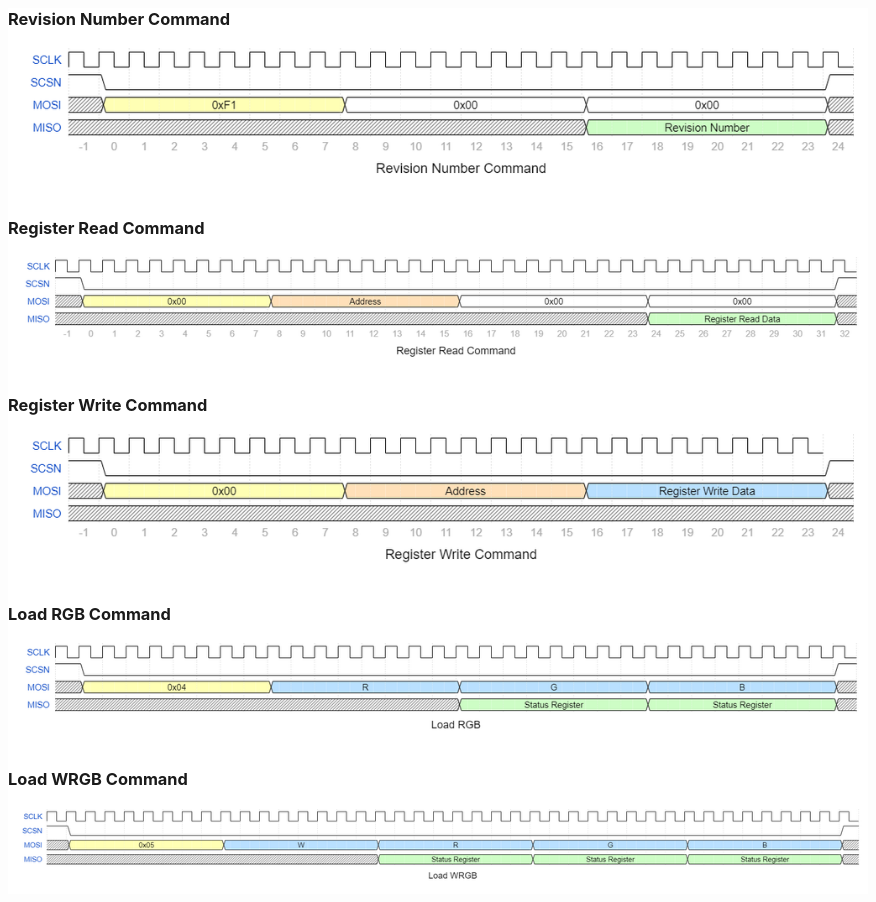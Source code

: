 ### Revision Number Command

![Revision Number Command](doc/wave/revision_number.png)

### Register Read Command

![Register Read Command](doc/wave/register_read.png)

### Register Write Command

![Register Write Command](doc/wave/register_write.png)

### Load RGB Command

![Load RGB Command](doc/wave/load_rgb.png)

### Load WRGB Command

![Load WRGB Command](doc/wave/load_wrgb.png)
